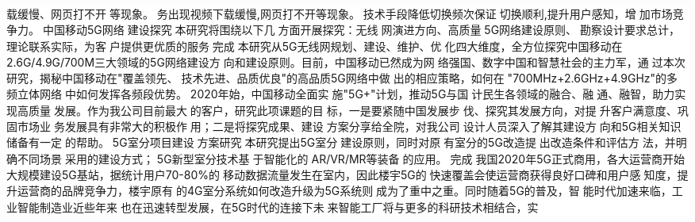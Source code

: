 载缓慢、网页打不开
等现象。
务出现视频下载缓慢,网页打不开等现象。
技术手段降低切换频次保证
切换顺利,提升用户感知，增
加市场竞争力。
中国移动5G网络
建设探究
本研究将围绕以下几
方面开展探究：无线
网演进方向、高质量
5G网络建设原则、
勘察设计要求总计，
理论联系实际，为客
户提供更优质的服务
完成
本研究从5G无线网规划、建设、维护、优
化四大维度，全方位探究中国移动在
2.6G/4.9G/700M三大领域的5G网络建设方
向和建设原则。目前，中国移动已然成为网
络强国、数字中国和智慧社会的主力军，通
过本次研究，揭秘中国移动在"覆盖领先、
技术先进、品质优良"的高品质5G网络中做
出的相应策略，如何在
"700MHz+2.6GHz+4.9GHz"的多频立体网络
中如何发挥各频段优势。
2020年始，中国移动全面实
施"5G+"计划，推动5G与国
计民生各领域的融合、融
通、融智，助力实现高质量
发展。作为我公司目前最大
的客户，研究此项课题的目
标，一是要紧随中国发展步
伐、探究其发展方向，对提
升客户满意度、巩固市场业
务发展具有非常大的积极作
用；二是将探究成果、建设
方案分享给全院，对我公司
设计人员深入了解其建设方
向和5G相关知识储备有一定
的帮助。
5G室分项目建设
方案研究
本研究提出5G室分
建设原则，同时对原
有室分的5G改造提
出改造条件和评估方
法，并明确不同场景
采用的建设方式；
5G新型室分技术基
于智能化的
AR/VR/MR等装备
的应用。
完成
我国2020年5G正式商用，各大运营商开始
大规模建设5G基站，据统计用户70-80%的
移动数据流量发生在室内，因此楼宇5G的
快速覆盖会使运营商获得良好口碑和用户感
知度，提升运营商的品牌竞争力，楼宇原有
的4G室分系统如何改造升级为5G系统则
成为了重中之重。同时随着5G的普及，智
能时代加速来临，工业智能制造业近些年来
也在迅速转型发展，在5G时代的连接下未
来智能工厂将与更多的科研技术相结合，实